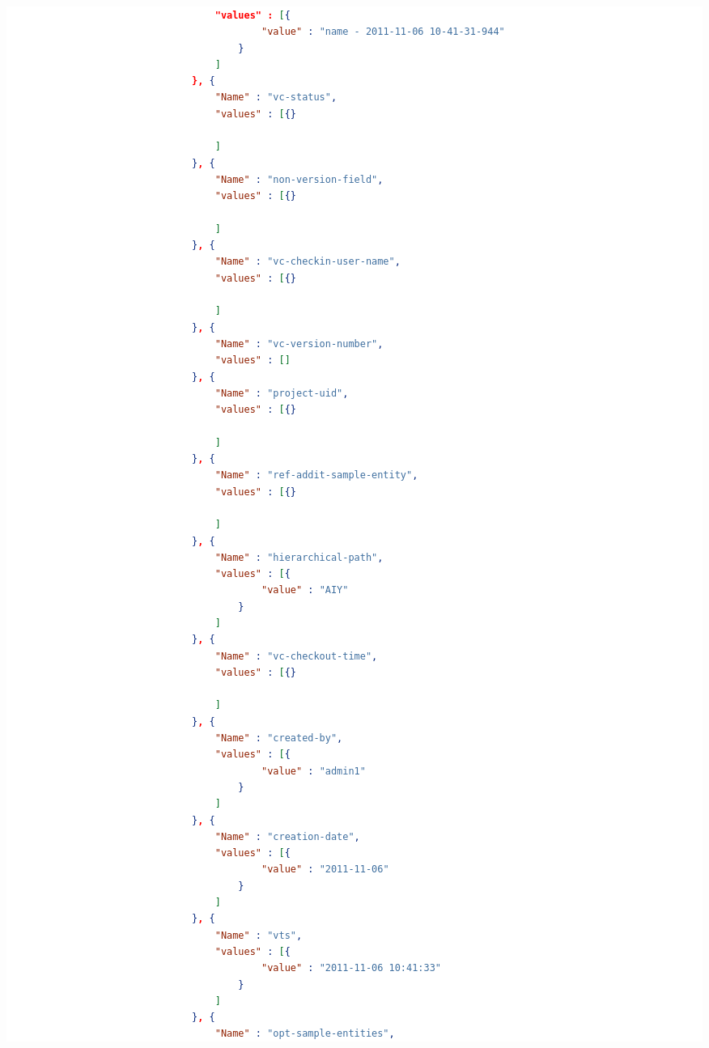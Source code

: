 ```json
									"values" : [{
											"value" : "name - 2011-11-06 10-41-31-944"
										}
									]
								}, {
									"Name" : "vc-status",
									"values" : [{}

									]
								}, {
									"Name" : "non-version-field",
									"values" : [{}

									]
								}, {
									"Name" : "vc-checkin-user-name",
									"values" : [{}

									]
								}, {
									"Name" : "vc-version-number",
									"values" : []
								}, {
									"Name" : "project-uid",
									"values" : [{}

									]
								}, {
									"Name" : "ref-addit-sample-entity",
									"values" : [{}

									]
								}, {
									"Name" : "hierarchical-path",
									"values" : [{
											"value" : "AIY"
										}
									]
								}, {
									"Name" : "vc-checkout-time",
									"values" : [{}

									]
								}, {
									"Name" : "created-by",
									"values" : [{
											"value" : "admin1"
										}
									]
								}, {
									"Name" : "creation-date",
									"values" : [{
											"value" : "2011-11-06"
										}
									]
								}, {
									"Name" : "vts",
									"values" : [{
											"value" : "2011-11-06 10:41:33"
										}
									]
								}, {
									"Name" : "opt-sample-entities",
```